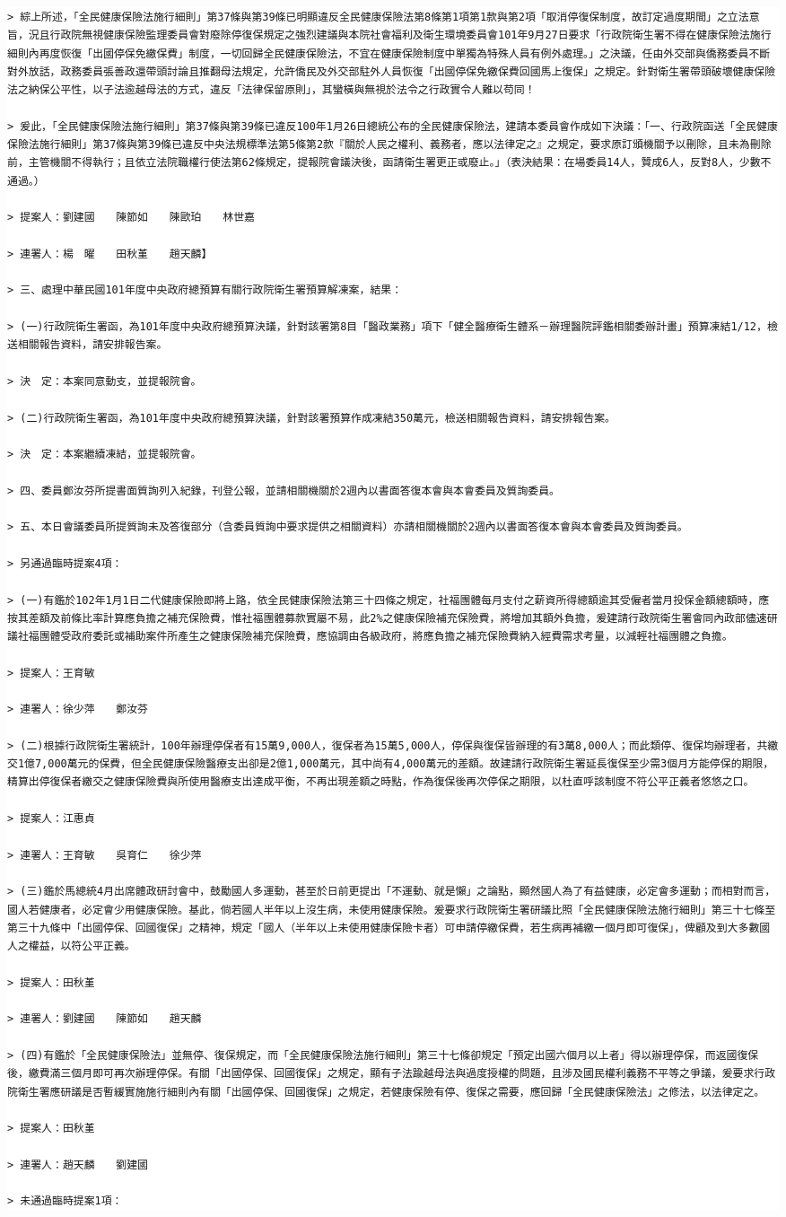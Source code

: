     > 綜上所述，「全民健康保險法施行細則」第37條與第39條已明顯違反全民健康保險法第8條第1項第1款與第2項「取消停復保制度，故訂定過度期間」之立法意旨，況且行政院無視健康保險監理委員會對廢除停復保規定之強烈建議與本院社會福利及衛生環境委員會101年9月27日要求「行政院衛生署不得在健康保險法施行細則內再度恢復「出國停保免繳保費」制度，一切回歸全民健康保險法，不宜在健康保險制度中單獨為特殊人員有例外處理。」之決議，任由外交部與僑務委員不斷對外放話，政務委員張善政還帶頭討論且推翻母法規定，允許僑民及外交部駐外人員恢復「出國停保免繳保費回國馬上復保」之規定。針對衛生署帶頭破壞健康保險法之納保公平性，以子法逾越母法的方式，違反「法律保留原則」，其蠻橫與無視於法令之行政實令人難以苟同！

    > 爰此，「全民健康保險法施行細則」第37條與第39條已違反100年1月26日總統公布的全民健康保險法，建請本委員會作成如下決議：「一、行政院函送「全民健康保險法施行細則」第37條與第39條已違反中央法規標準法第5條第2款『關於人民之權利、義務者，應以法律定之』之規定，要求原訂頒機關予以刪除，且未為刪除前，主管機關不得執行；且依立法院職權行使法第62條規定，提報院會議決後，函請衛生署更正或廢止。」（表決結果：在場委員14人，贊成6人，反對8人，少數不通過。）

    > 提案人：劉建國　　陳節如　　陳歐珀　　林世嘉

    > 連署人：楊　曜　　田秋堇　　趙天麟】

    > 三、處理中華民國101年度中央政府總預算有關行政院衛生署預算解凍案，結果：

    > (一)行政院衛生署函，為101年度中央政府總預算決議，針對該署第8目「醫政業務」項下「健全醫療衛生體系－辦理醫院評鑑相關委辦計畫」預算凍結1/12，檢送相關報告資料，請安排報告案。

    > 決　定：本案同意動支，並提報院會。

    > (二)行政院衛生署函，為101年度中央政府總預算決議，針對該署預算作成凍結350萬元，檢送相關報告資料，請安排報告案。

    > 決　定：本案繼續凍結，並提報院會。

    > 四、委員鄭汝芬所提書面質詢列入紀錄，刊登公報，並請相關機關於2週內以書面答復本會與本會委員及質詢委員。

    > 五、本日會議委員所提質詢未及答復部分（含委員質詢中要求提供之相關資料）亦請相關機關於2週內以書面答復本會與本會委員及質詢委員。

    > 另通過臨時提案4項：

    > (一)有鑑於102年1月1日二代健康保險即將上路，依全民健康保險法第三十四條之規定，社福團體每月支付之薪資所得總額逾其受僱者當月投保金額總額時，應按其差額及前條比率計算應負擔之補充保險費，惟社福團體募款實屬不易，此2%之健康保險補充保險費，將增加其額外負擔，爰建請行政院衛生署會同內政部儘速研議社福團體受政府委託或補助案件所產生之健康保險補充保險費，應協調由各級政府，將應負擔之補充保險費納入經費需求考量，以減輕社福團體之負擔。

    > 提案人：王育敏

    > 連署人：徐少萍　　鄭汝芬

    > (二)根據行政院衛生署統計，100年辦理停保者有15萬9,000人，復保者為15萬5,000人，停保與復保皆辦理的有3萬8,000人；而此類停、復保均辦理者，共繳交1億7,000萬元的保費，但全民健康保險醫療支出卻是2億1,000萬元，其中尚有4,000萬元的差額。故建請行政院衛生署延長復保至少需3個月方能停保的期限，精算出停復保者繳交之健康保險費與所使用醫療支出達成平衡，不再出現差額之時點，作為復保後再次停保之期限，以杜直呼該制度不符公平正義者悠悠之口。

    > 提案人：江惠貞

    > 連署人：王育敏　　吳育仁　　徐少萍

    > (三)鑑於馬總統4月出席體政研討會中，鼓勵國人多運動，甚至於日前更提出「不運動、就是懶」之論點，顯然國人為了有益健康，必定會多運動；而相對而言，國人若健康者，必定會少用健康保險。基此，倘若國人半年以上沒生病，未使用健康保險。爰要求行政院衛生署研議比照「全民健康保險法施行細則」第三十七條至第三十九條中「出國停保、回國復保」之精神，規定「國人（半年以上未使用健康保險卡者）可申請停繳保費，若生病再補繳一個月即可復保」，俾顧及到大多數國人之權益，以符公平正義。

    > 提案人：田秋堇

    > 連署人：劉建國　　陳節如　　趙天麟

    > (四)有鑑於「全民健康保險法」並無停、復保規定，而「全民健康保險法施行細則」第三十七條卻規定「預定出國六個月以上者」得以辦理停保，而返國復保後，繳費滿三個月即可再次辦理停保。有關「出國停保、回國復保」之規定，顯有子法踰越母法與過度授權的問題，且涉及國民權利義務不平等之爭議，爰要求行政院衛生署應研議是否暫緩實施施行細則內有關「出國停保、回國復保」之規定，若健康保險有停、復保之需要，應回歸「全民健康保險法」之修法，以法律定之。

    > 提案人：田秋堇

    > 連署人：趙天麟　　劉建國

    > 未通過臨時提案1項：
